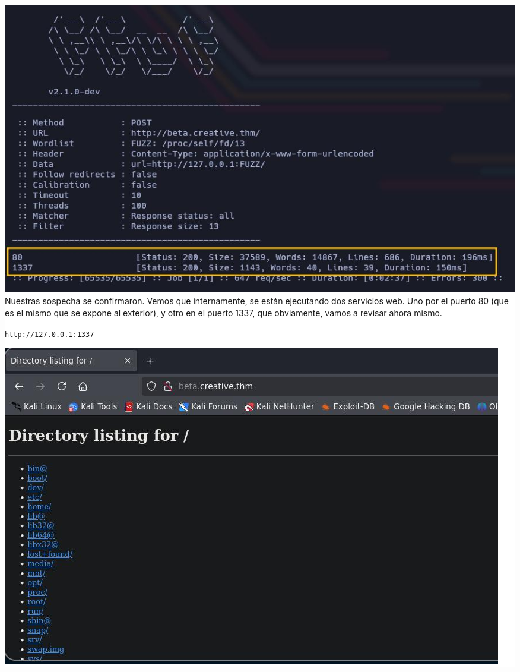 ![Imagen016](16.jpeg)
Nuestras sospecha se confirmaron. Vemos que internamente, se están ejecutando dos servicios web. Uno por el puerto 80 (que es el mismo que se expone al exterior), y otro en el puerto 1337, que obviamente, vamos a revisar ahora mismo. 

```
http://127.0.0.1:1337
```

![Imagen017](17.jpeg)
